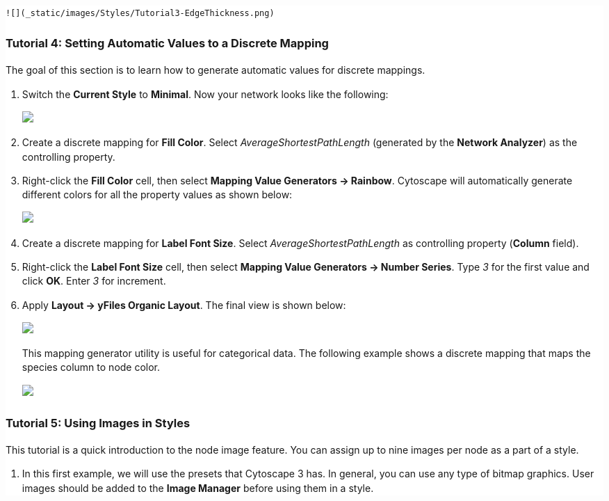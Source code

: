     ![](_static/images/Styles/Tutorial3-EdgeThickness.png)

<a id="tutorial_4_setting_automatic_values_to_a_discrete_mapping"> </a>
### Tutorial 4: Setting Automatic Values to a Discrete Mapping

The goal of this section is to learn how to generate automatic values
for discrete mappings.

1.  Switch the **Current Style** to **Minimal**. Now your network looks like
    the following:

    ![](_static/images/Styles/Minimal.png)
    <br>

2.  Create a discrete mapping for **Fill Color**. Select
    _AverageShortestPathLength_ (generated by the **Network Analyzer**) as
    the controlling property.

3.  Right-click the **Fill Color** cell, then select **Mapping Value
    Generators → Rainbow**. Cytoscape will automatically generate
    different colors for all the property values as shown below:

    ![](_static/images/Styles/RainbowDiscreteMapping.png)
    <br>

4.  Create a discrete mapping for **Label Font Size**. Select
    _AverageShortestPathLength_ as controlling property
    (**Column** field).

5.  Right-click the **Label Font Size** cell, then select **Mapping
    Value Generators → Number Series**. Type _3_ for the first value
    and click **OK**. Enter *3* for increment.

6.  Apply **Layout → yFiles Organic Layout**. The final view is shown
    below:

    ![](_static/images/Styles/Tutorial4-final.png)

    This mapping generator utility is useful for categorical data. The
    following example shows a discrete mapping that maps the species column
    to node color.

    ![](_static/images/Styles/tutorial4_sample.png)

<a id="tutorial_5_using_images_in_styles"> </a>
### Tutorial 5: Using Images in Styles

This tutorial is a quick introduction to the node image feature. You can
assign up to nine images per node as a part of a style.

1.  In this first example, we will use the presets that Cytoscape 3 has.
    In general, you can use any type of bitmap graphics. User images
    should be added to the **Image Manager** before using them in
    a style.
